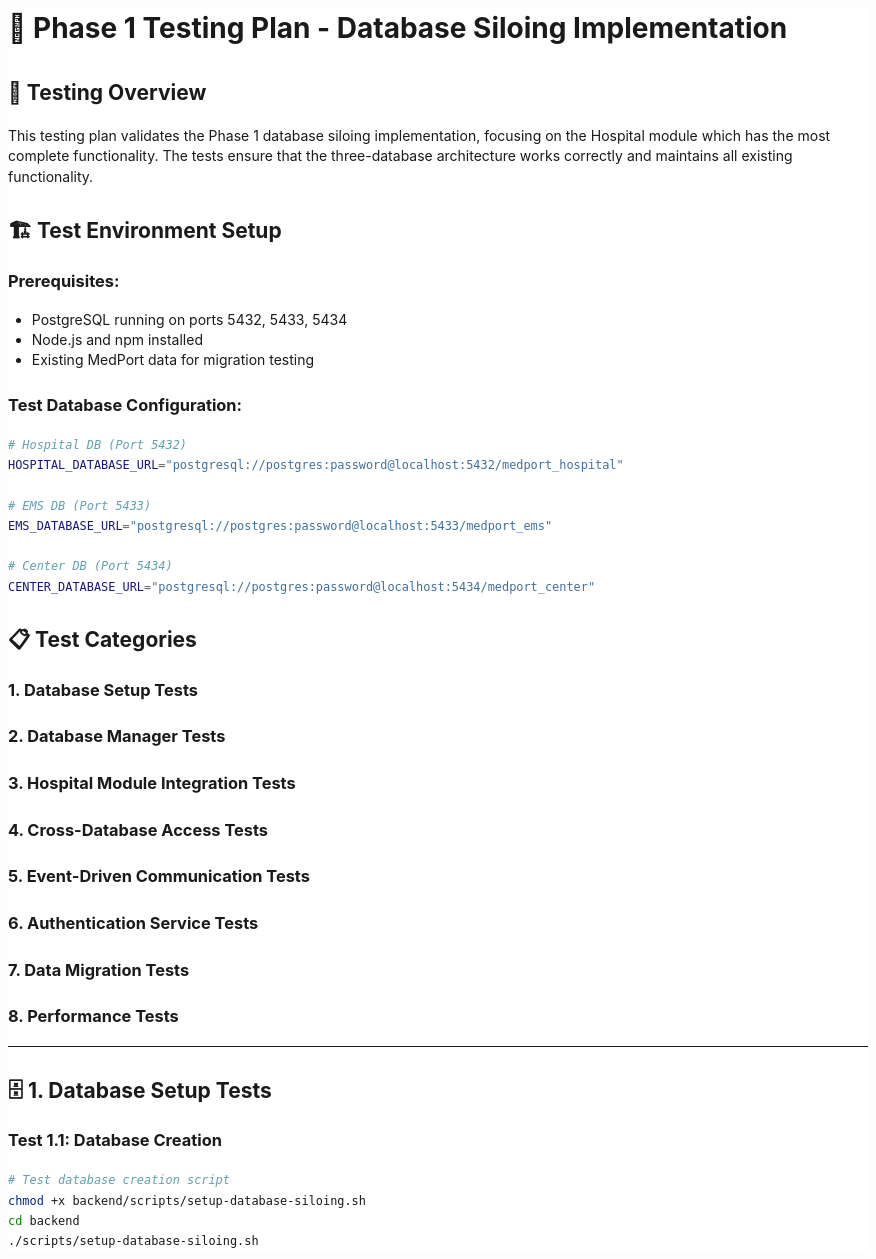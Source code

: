 # 🧪 Phase 1 Testing Plan - Database Siloing Implementation

## 🎯 **Testing Overview**

This testing plan validates the Phase 1 database siloing implementation, focusing on the Hospital module which has the most complete functionality. The tests ensure that the three-database architecture works correctly and maintains all existing functionality.

## 🏗️ **Test Environment Setup**

### **Prerequisites:**
- PostgreSQL running on ports 5432, 5433, 5434
- Node.js and npm installed
- Existing MedPort data for migration testing

### **Test Database Configuration:**
```bash
# Hospital DB (Port 5432)
HOSPITAL_DATABASE_URL="postgresql://postgres:password@localhost:5432/medport_hospital"

# EMS DB (Port 5433)  
EMS_DATABASE_URL="postgresql://postgres:password@localhost:5433/medport_ems"

# Center DB (Port 5434)
CENTER_DATABASE_URL="postgresql://postgres:password@localhost:5434/medport_center"
```

## 📋 **Test Categories**

### **1. Database Setup Tests**
### **2. Database Manager Tests**
### **3. Hospital Module Integration Tests**
### **4. Cross-Database Access Tests**
### **5. Event-Driven Communication Tests**
### **6. Authentication Service Tests**
### **7. Data Migration Tests**
### **8. Performance Tests**

---

## 🗄️ **1. Database Setup Tests**

### **Test 1.1: Database Creation**
```bash
# Test database creation script
chmod +x backend/scripts/setup-database-siloing.sh
cd backend
./scripts/setup-database-siloing.sh
```

